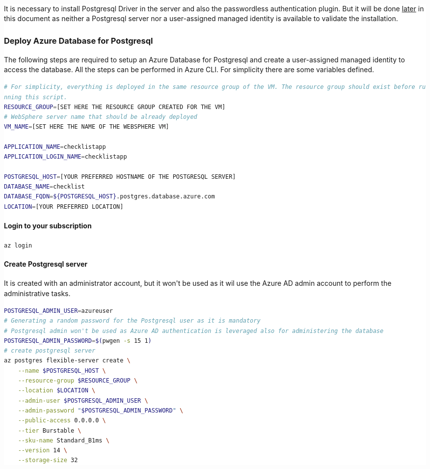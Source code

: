 It is necessary to install Postgresql Driver in the server and also the passwordless authentication plugin. But it will be done [later](#deploy-postgreql-jdbc-driver-and-passwordless-authentication-plugin) in this document as neither a Postgresql server nor a user-assigned managed identity is available to validate the installation.

### Deploy Azure Database for Postgresql

The following steps are required to setup an Azure Database for Postgresql and create a user-assigned managed identity to access the database. All the steps can be performed in Azure CLI.
For simplicity there are some variables defined.

```bash
# For simplicity, everything is deployed in the same resource group of the VM. The resource group should exist before running this script.
RESOURCE_GROUP=[SET HERE THE RESOURCE GROUP CREATED FOR THE VM]
# WebSphere server name that should be already deployed
VM_NAME=[SET HERE THE NAME OF THE WEBSPHERE VM]

APPLICATION_NAME=checklistapp
APPLICATION_LOGIN_NAME=checklistapp

POSTGRESQL_HOST=[YOUR PREFERRED HOSTNAME OF THE POSTGRESQL SERVER]
DATABASE_NAME=checklist
DATABASE_FQDN=${POSTGRESQL_HOST}.postgres.database.azure.com
LOCATION=[YOUR PREFERRED LOCATION]
```

#### Login to your subscription

```bash
az login
```

#### Create Postgresql server

It is created with an administrator account, but it won't be used as it wil use the Azure AD admin account to perform the administrative tasks.

```bash
POSTGRESQL_ADMIN_USER=azureuser
# Generating a random password for the Postgresql user as it is mandatory
# Postgresql admin won't be used as Azure AD authentication is leveraged also for administering the database
POSTGRESQL_ADMIN_PASSWORD=$(pwgen -s 15 1)
# create postgresql server
az postgres flexible-server create \
    --name $POSTGRESQL_HOST \
    --resource-group $RESOURCE_GROUP \
    --location $LOCATION \
    --admin-user $POSTGRESQL_ADMIN_USER \
    --admin-password "$POSTGRESQL_ADMIN_PASSWORD" \
    --public-access 0.0.0.0 \
    --tier Burstable \
    --sku-name Standard_B1ms \
    --version 14 \
    --storage-size 32 
```

